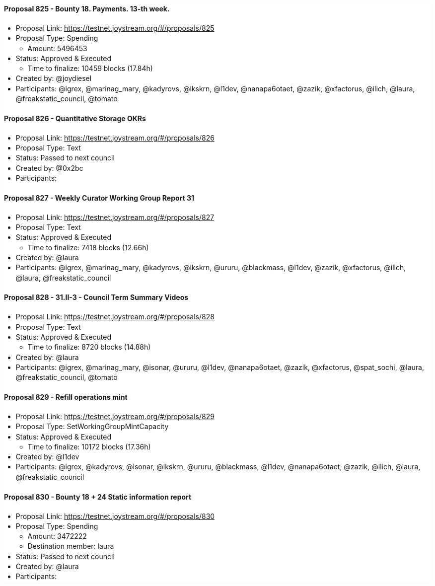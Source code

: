 #### Proposal 825 - Bounty 18. Payments. 13-th week.
- Proposal Link: https://testnet.joystream.org/#/proposals/825
- Proposal Type: Spending
	- Amount: 5496453
- Status: Approved & Executed
	- Time to finalize: 10459 blocks (17.84h)
- Created by: @joydiesel
- Participants: @igrex, @marinag_mary, @kadyrovs, @lkskrn, @l1dev, @nanapa6otaet, @zazik, @xfactorus, @ilich, @laura, @freakstatic_council, @tomato

#### Proposal 826 - Quantitative Storage OKRs
- Proposal Link: https://testnet.joystream.org/#/proposals/826
- Proposal Type: Text
- Status: Passed to next council
- Created by: @0x2bc
- Participants: 

#### Proposal 827 - Weekly Curator Working Group Report 31
- Proposal Link: https://testnet.joystream.org/#/proposals/827
- Proposal Type: Text
- Status: Approved & Executed
	- Time to finalize: 7418 blocks (12.66h)
- Created by: @laura
- Participants: @igrex, @marinag_mary, @kadyrovs, @lkskrn, @ururu, @blackmass, @l1dev, @zazik, @xfactorus, @ilich, @laura, @freakstatic_council

#### Proposal 828 - 31.II-3 - Council Term Summary Videos
- Proposal Link: https://testnet.joystream.org/#/proposals/828
- Proposal Type: Text
- Status: Approved & Executed
	- Time to finalize: 8720 blocks (14.88h)
- Created by: @laura
- Participants: @igrex, @marinag_mary, @isonar, @ururu, @l1dev, @nanapa6otaet, @zazik, @xfactorus, @spat_sochi, @laura, @freakstatic_council, @tomato

#### Proposal 829 - Refill operations mint
- Proposal Link: https://testnet.joystream.org/#/proposals/829
- Proposal Type: SetWorkingGroupMintCapacity
- Status: Approved & Executed
	- Time to finalize: 10172 blocks (17.36h)
- Created by: @l1dev
- Participants: @igrex, @kadyrovs, @isonar, @lkskrn, @ururu, @blackmass, @l1dev, @nanapa6otaet, @zazik, @ilich, @laura, @freakstatic_council

#### Proposal 830 - Bounty 18 + 24 Static information report
- Proposal Link: https://testnet.joystream.org/#/proposals/830
- Proposal Type: Spending
	- Amount: 3472222
	- Destination member: laura
- Status: Passed to next council
- Created by: @laura
- Participants: 
